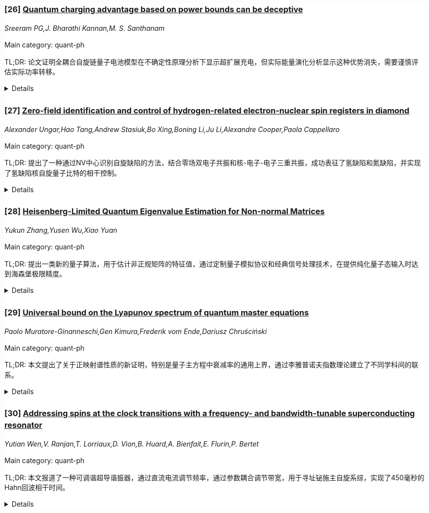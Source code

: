 
### [26] [Quantum charging advantage based on power bounds can be deceptive](https://arxiv.org/abs/2510.19552)
*Sreeram PG,J. Bharathi Kannan,M. S. Santhanam*

Main category: quant-ph

TL;DR: 论文证明全耦合自旋链量子电池模型在不确定性原理分析下显示超扩展充电，但实际能量演化分析显示这种优势消失，需要谨慎评估实际功率转移。


<details><summary>Details</summary></details>


### [27] [Zero-field identification and control of hydrogen-related electron-nuclear spin registers in diamond](https://arxiv.org/abs/2510.19598)
*Alexander Ungar,Hao Tang,Andrew Stasiuk,Bo Xing,Boning Li,Ju Li,Alexandre Cooper,Paola Cappellaro*

Main category: quant-ph

TL;DR: 提出了一种通过NV中心识别自旋缺陷的方法，结合零场双电子共振和核-电子-电子三重共振，成功表征了氢缺陷和氮缺陷，并实现了氢缺陷核自旋量子比特的相干控制。


<details><summary>Details</summary></details>


### [28] [Heisenberg-Limited Quantum Eigenvalue Estimation for Non-normal Matrices](https://arxiv.org/abs/2510.19651)
*Yukun Zhang,Yusen Wu,Xiao Yuan*

Main category: quant-ph

TL;DR: 提出一类新的量子算法，用于估计非正规矩阵的特征值，通过定制量子模拟协议和经典信号处理技术，在提供纯化量子态输入时达到海森堡极限精度。


<details><summary>Details</summary></details>


### [29] [Universal bound on the Lyapunov spectrum of quantum master equations](https://arxiv.org/abs/2510.19657)
*Paolo Muratore-Ginanneschi,Gen Kimura,Frederik vom Ende,Dariusz Chruściński*

Main category: quant-ph

TL;DR: 本文提出了关于正映射谱性质的新证明，特别是量子主方程中衰减率的通用上界，通过李雅普诺夫指数理论建立了不同学科间的联系。


<details><summary>Details</summary></details>


### [30] [Addressing spins at the clock transitions with a frequency- and bandwidth-tunable superconducting resonator](https://arxiv.org/abs/2510.19684)
*Yutian Wen,V. Ranjan,T. Lorriaux,D. Vion,B. Huard,A. Bienfait,E. Flurin,P. Bertet*

Main category: quant-ph

TL;DR: 本文报道了一种可调谐超导谐振器，通过直流电流调节频率，通过参数耦合调节带宽，用于寻址铋施主自旋系综，实现了450毫秒的Hahn回波相干时间。


<details><summary>Details</summary></details>
